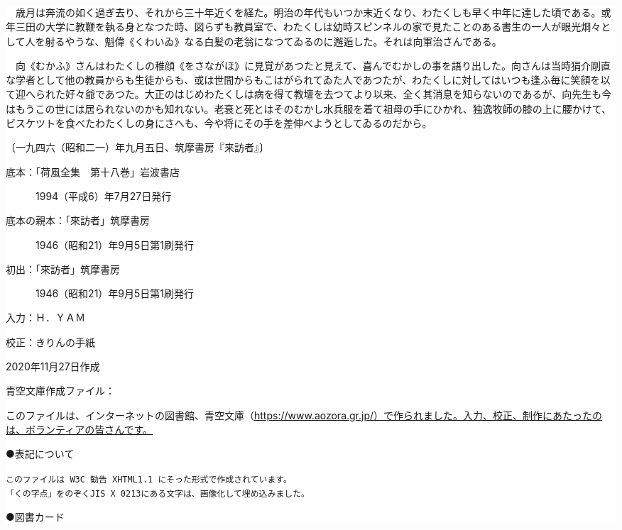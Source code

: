 　歳月は奔流の如く過ぎ去り、それから三十年近くを経た。明治の年代もいつか末近くなり、わたくしも早く中年に達した頃である。或年三田の大学に教鞭を執る身となつた時、図らずも教員室で、わたくしは幼時スピンネルの家で見たことのある書生の一人が眼光烱々として人を射るやうな、魁偉《くわいゐ》なる白髪の老翁になつてゐるのに邂逅した。それは向軍治さんである。

　向《むかふ》さんはわたくしの稚顔《をさながほ》に見覚があつたと見えて、喜んでむかしの事を語り出した。向さんは当時狷介剛直な学者として他の教員からも生徒からも、或は世間からもこはがられてゐた人であつたが、わたくしに対してはいつも逢ふ毎に笑顔を以て迎へられた好々爺であつた。大正のはじめわたくしは病を得て教壇を去つてより以来、全く其消息を知らないのであるが、向先生も今はもうこの世には居られないのかも知れない。老衰と死とはそのむかし水兵服を着て祖母の手にひかれ、独逸牧師の膝の上に腰かけて、ビスケツトを食べたわたくしの身にさへも、今や将にその手を差伸べようとしてゐるのだから。

〔一九四六（昭和二一）年九月五日、筑摩書房『来訪者』〕













底本：「荷風全集　第十八巻」岩波書店

　　　1994（平成6）年7月27日発行

底本の親本：「來訪者」筑摩書房

　　　1946（昭和21）年9月5日第1刷発行

初出：「來訪者」筑摩書房

　　　1946（昭和21）年9月5日第1刷発行

入力：Ｈ．ＹＡＭ

校正：きりんの手紙

2020年11月27日作成

青空文庫作成ファイル：

このファイルは、インターネットの図書館、青空文庫（https://www.aozora.gr.jp/）で作られました。入力、校正、制作にあたったのは、ボランティアの皆さんです。











●表記について


	このファイルは W3C 勧告 XHTML1.1 にそった形式で作成されています。
	「くの字点」をのぞくJIS X 0213にある文字は、画像化して埋め込みました。







●図書カード